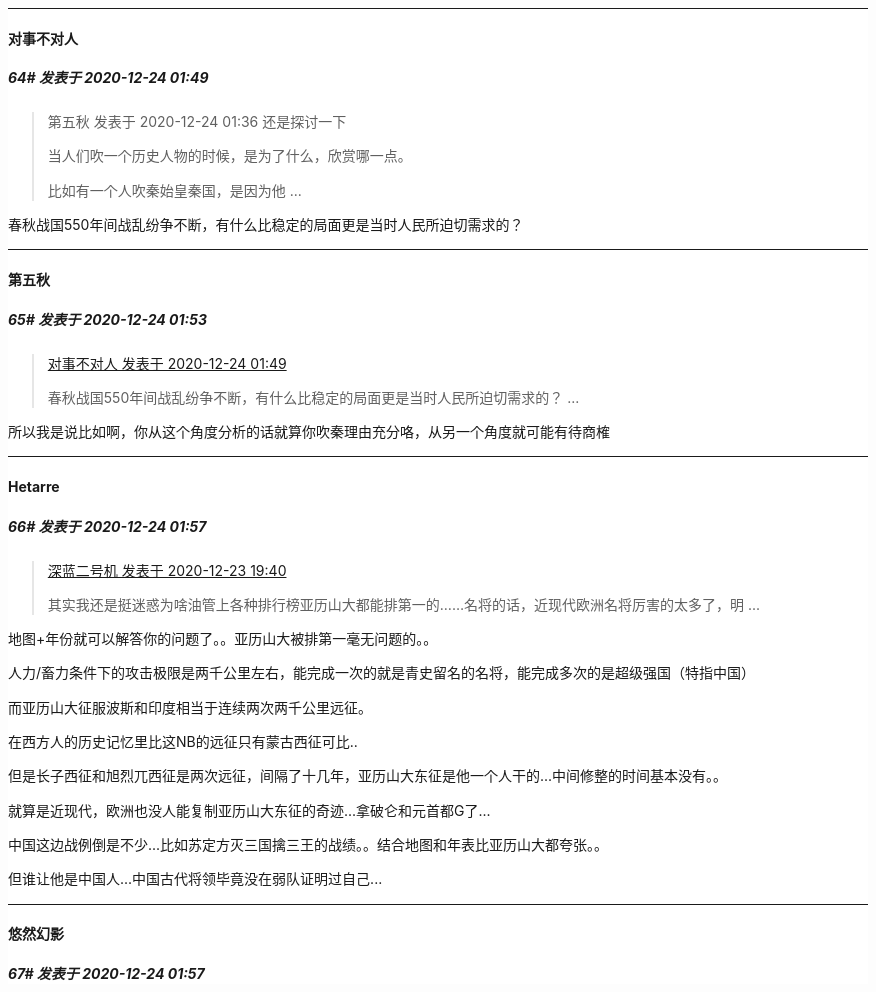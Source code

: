 -----

####  对事不对人  
##### 64#       发表于 2020-12-24 01:49


<blockquote>第五秋 发表于 2020-12-24 01:36
还是探讨一下

当人们吹一个历史人物的时候，是为了什么，欣赏哪一点。

比如有一个人吹秦始皇秦国，是因为他 ...</blockquote>
春秋战国550年间战乱纷争不断，有什么比稳定的局面更是当时人民所迫切需求的？


-----

####  第五秋  
##### 65#       发表于 2020-12-24 01:53


<blockquote><a href="httphttps://bbs.saraba1st.com/2b/forum.php?mod=redirect&amp;goto=findpost&amp;pid=49824999&amp;ptid=1979199" target="_blank">对事不对人 发表于 2020-12-24 01:49</a>

春秋战国550年间战乱纷争不断，有什么比稳定的局面更是当时人民所迫切需求的？ ...</blockquote>
所以我是说比如啊，你从这个角度分析的话就算你吹秦理由充分咯，从另一个角度就可能有待商榷


-----

####  Hetarre  
##### 66#       发表于 2020-12-24 01:57


<blockquote><a href="httphttps://bbs.saraba1st.com/2b/forum.php?mod=redirect&amp;goto=findpost&amp;pid=49821958&amp;ptid=1979199" target="_blank">深蓝二号机 发表于 2020-12-23 19:40</a>

其实我还是挺迷惑为啥油管上各种排行榜亚历山大都能排第一的……名将的话，近现代欧洲名将厉害的太多了，明 ...</blockquote>
地图+年份就可以解答你的问题了。。亚历山大被排第一毫无问题的。。

人力/畜力条件下的攻击极限是两千公里左右，能完成一次的就是青史留名的名将，能完成多次的是超级强国（特指中国）

而亚历山大征服波斯和印度相当于连续两次两千公里远征。

在西方人的历史记忆里比这NB的远征只有蒙古西征可比..

但是长子西征和旭烈兀西征是两次远征，间隔了十几年，亚历山大东征是他一个人干的...中间修整的时间基本没有。。

就算是近现代，欧洲也没人能复制亚历山大东征的奇迹...拿破仑和元首都G了...

中国这边战例倒是不少...比如苏定方灭三国擒三王的战绩。。结合地图和年表比亚历山大都夸张。。

但谁让他是中国人...中国古代将领毕竟没在弱队证明过自己...


-----

####  悠然幻影  
##### 67#       发表于 2020-12-24 01:57

